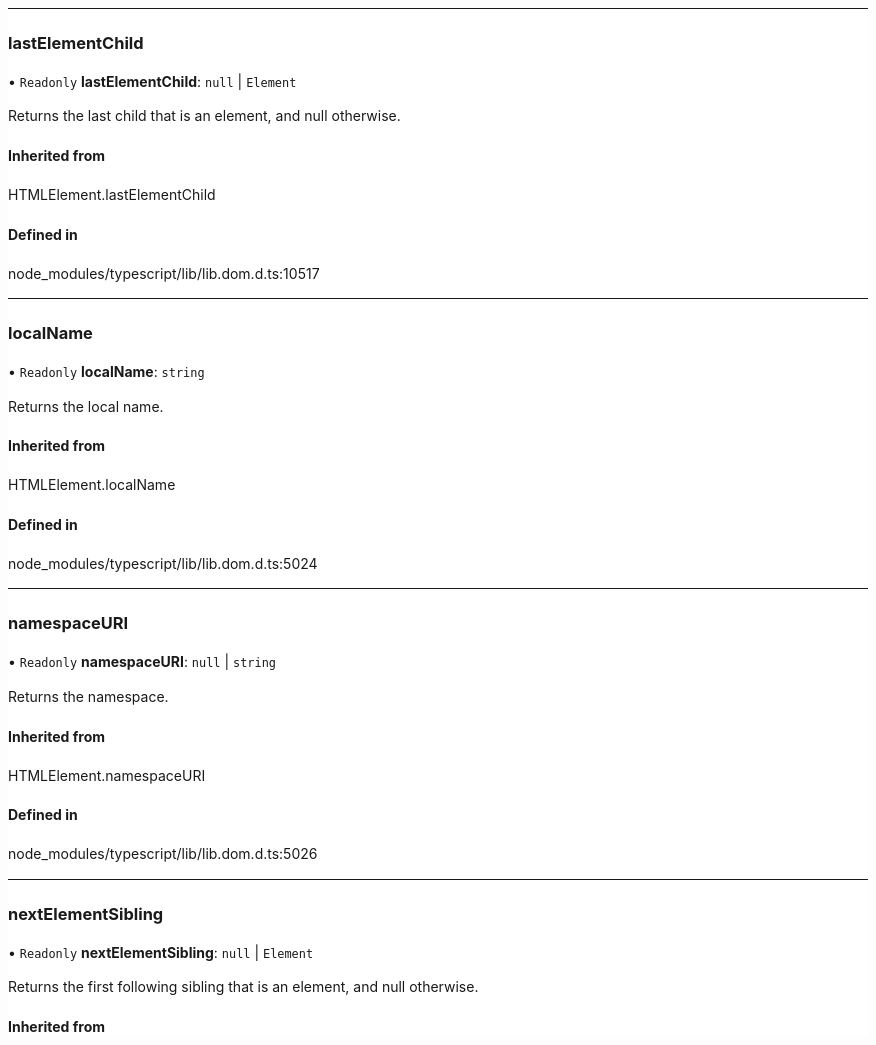___

### lastElementChild

• `Readonly` **lastElementChild**: ``null`` \| `Element`

Returns the last child that is an element, and null otherwise.

#### Inherited from

HTMLElement.lastElementChild

#### Defined in

node_modules/typescript/lib/lib.dom.d.ts:10517

___

### localName

• `Readonly` **localName**: `string`

Returns the local name.

#### Inherited from

HTMLElement.localName

#### Defined in

node_modules/typescript/lib/lib.dom.d.ts:5024

___

### namespaceURI

• `Readonly` **namespaceURI**: ``null`` \| `string`

Returns the namespace.

#### Inherited from

HTMLElement.namespaceURI

#### Defined in

node_modules/typescript/lib/lib.dom.d.ts:5026

___

### nextElementSibling

• `Readonly` **nextElementSibling**: ``null`` \| `Element`

Returns the first following sibling that is an element, and null otherwise.

#### Inherited from
